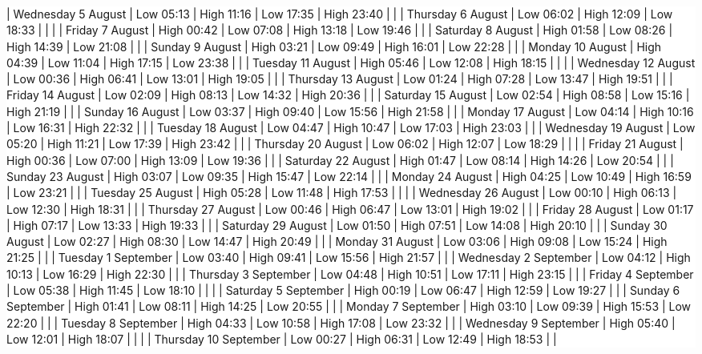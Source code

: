 | Wednesday 5 August | Low 05:13 | High 11:16 | Low 17:35 | High 23:40 |  | 
| Thursday 6 August | Low 06:02 | High 12:09 | Low 18:33 |  |  | 
| Friday 7 August | High 00:42 | Low 07:08 | High 13:18 | Low 19:46 |  | 
| Saturday 8 August | High 01:58 | Low 08:26 | High 14:39 | Low 21:08 |  | 
| Sunday 9 August | High 03:21 | Low 09:49 | High 16:01 | Low 22:28 |  | 
| Monday 10 August | High 04:39 | Low 11:04 | High 17:15 | Low 23:38 |  | 
| Tuesday 11 August | High 05:46 | Low 12:08 | High 18:15 |  |  | 
| Wednesday 12 August | Low 00:36 | High 06:41 | Low 13:01 | High 19:05 |  | 
| Thursday 13 August | Low 01:24 | High 07:28 | Low 13:47 | High 19:51 |  | 
| Friday 14 August | Low 02:09 | High 08:13 | Low 14:32 | High 20:36 |  | 
| Saturday 15 August | Low 02:54 | High 08:58 | Low 15:16 | High 21:19 |  | 
| Sunday 16 August | Low 03:37 | High 09:40 | Low 15:56 | High 21:58 |  | 
| Monday 17 August | Low 04:14 | High 10:16 | Low 16:31 | High 22:32 |  | 
| Tuesday 18 August | Low 04:47 | High 10:47 | Low 17:03 | High 23:03 |  | 
| Wednesday 19 August | Low 05:20 | High 11:21 | Low 17:39 | High 23:42 |  | 
| Thursday 20 August | Low 06:02 | High 12:07 | Low 18:29 |  |  | 
| Friday 21 August | High 00:36 | Low 07:00 | High 13:09 | Low 19:36 |  | 
| Saturday 22 August | High 01:47 | Low 08:14 | High 14:26 | Low 20:54 |  | 
| Sunday 23 August | High 03:07 | Low 09:35 | High 15:47 | Low 22:14 |  | 
| Monday 24 August | High 04:25 | Low 10:49 | High 16:59 | Low 23:21 |  | 
| Tuesday 25 August | High 05:28 | Low 11:48 | High 17:53 |  |  | 
| Wednesday 26 August | Low 00:10 | High 06:13 | Low 12:30 | High 18:31 |  | 
| Thursday 27 August | Low 00:46 | High 06:47 | Low 13:01 | High 19:02 |  | 
| Friday 28 August | Low 01:17 | High 07:17 | Low 13:33 | High 19:33 |  | 
| Saturday 29 August | Low 01:50 | High 07:51 | Low 14:08 | High 20:10 |  | 
| Sunday 30 August | Low 02:27 | High 08:30 | Low 14:47 | High 20:49 |  | 
| Monday 31 August | Low 03:06 | High 09:08 | Low 15:24 | High 21:25 |  | 
| Tuesday 1 September | Low 03:40 | High 09:41 | Low 15:56 | High 21:57 |  | 
| Wednesday 2 September | Low 04:12 | High 10:13 | Low 16:29 | High 22:30 |  | 
| Thursday 3 September | Low 04:48 | High 10:51 | Low 17:11 | High 23:15 |  | 
| Friday 4 September | Low 05:38 | High 11:45 | Low 18:10 |  |  | 
| Saturday 5 September | High 00:19 | Low 06:47 | High 12:59 | Low 19:27 |  | 
| Sunday 6 September | High 01:41 | Low 08:11 | High 14:25 | Low 20:55 |  | 
| Monday 7 September | High 03:10 | Low 09:39 | High 15:53 | Low 22:20 |  | 
| Tuesday 8 September | High 04:33 | Low 10:58 | High 17:08 | Low 23:32 |  | 
| Wednesday 9 September | High 05:40 | Low 12:01 | High 18:07 |  |  | 
| Thursday 10 September | Low 00:27 | High 06:31 | Low 12:49 | High 18:53 |  | 